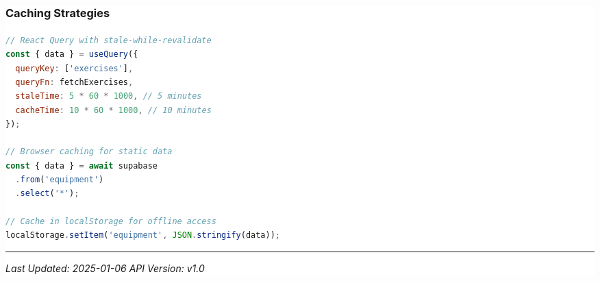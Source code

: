 ### Caching Strategies
```javascript
// React Query with stale-while-revalidate
const { data } = useQuery({
  queryKey: ['exercises'],
  queryFn: fetchExercises,
  staleTime: 5 * 60 * 1000, // 5 minutes
  cacheTime: 10 * 60 * 1000, // 10 minutes
});

// Browser caching for static data
const { data } = await supabase
  .from('equipment')
  .select('*');
  
// Cache in localStorage for offline access
localStorage.setItem('equipment', JSON.stringify(data));
```

---

*Last Updated: 2025-01-06*
*API Version: v1.0*